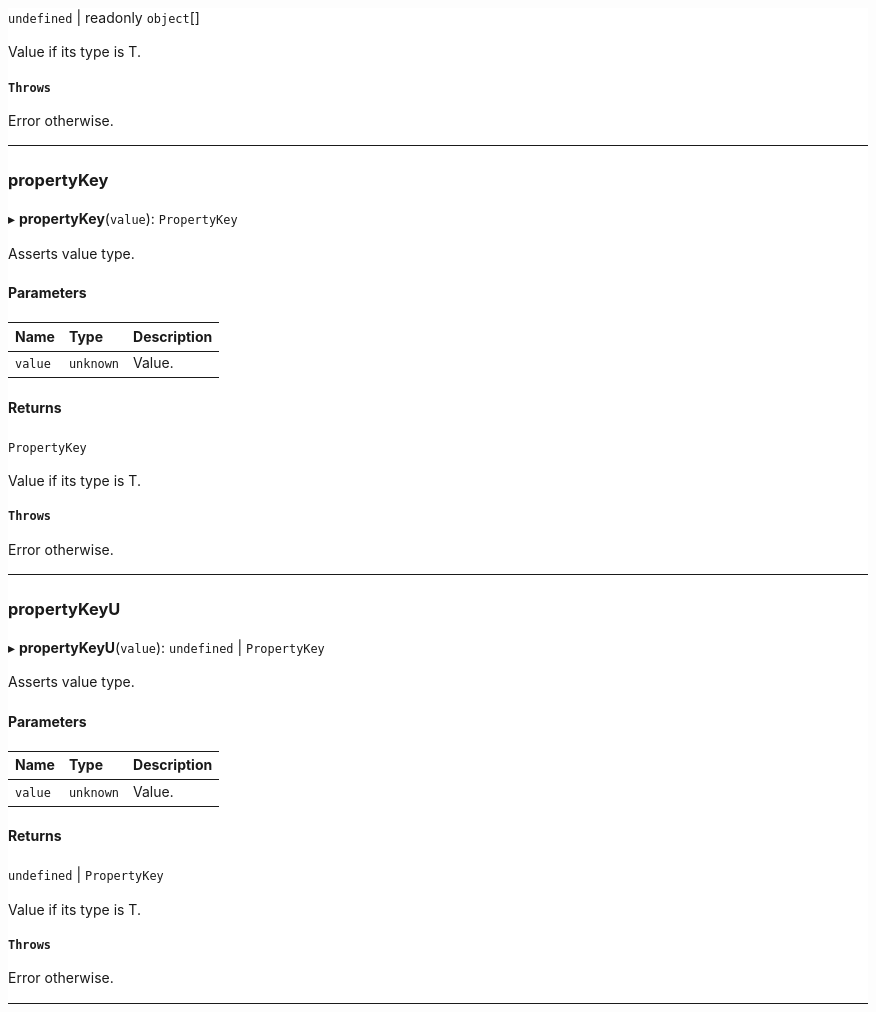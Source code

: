 `undefined` \| readonly `object`[]

Value if its type is T.

**`Throws`**

Error otherwise.

___

### propertyKey

▸ **propertyKey**(`value`): `PropertyKey`

Asserts value type.

#### Parameters

| Name | Type | Description |
| :------ | :------ | :------ |
| `value` | `unknown` | Value. |

#### Returns

`PropertyKey`

Value if its type is T.

**`Throws`**

Error otherwise.

___

### propertyKeyU

▸ **propertyKeyU**(`value`): `undefined` \| `PropertyKey`

Asserts value type.

#### Parameters

| Name | Type | Description |
| :------ | :------ | :------ |
| `value` | `unknown` | Value. |

#### Returns

`undefined` \| `PropertyKey`

Value if its type is T.

**`Throws`**

Error otherwise.

___
